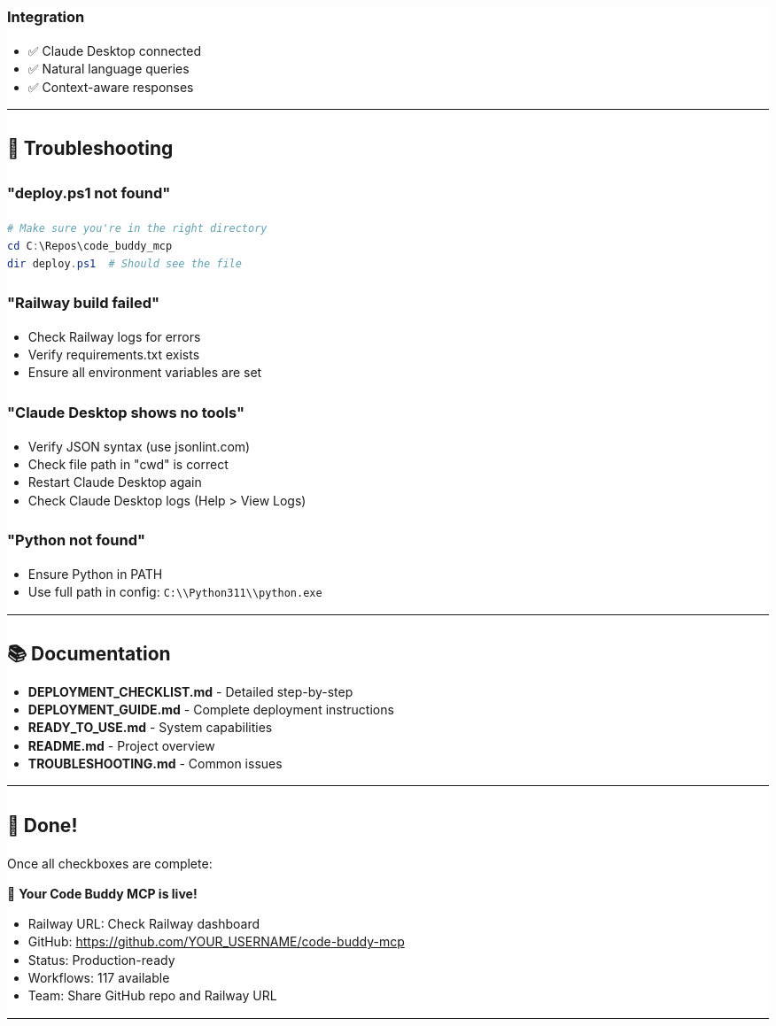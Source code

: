### Integration
- ✅ Claude Desktop connected
- ✅ Natural language queries
- ✅ Context-aware responses

---

## 🐛 Troubleshooting

### "deploy.ps1 not found"
```powershell
# Make sure you're in the right directory
cd C:\Repos\code_buddy_mcp
dir deploy.ps1  # Should see the file
```

### "Railway build failed"
- Check Railway logs for errors
- Verify requirements.txt exists
- Ensure all environment variables are set

### "Claude Desktop shows no tools"
- Verify JSON syntax (use jsonlint.com)
- Check file path in "cwd" is correct
- Restart Claude Desktop again
- Check Claude Desktop logs (Help > View Logs)

### "Python not found"
- Ensure Python in PATH
- Use full path in config: `C:\\Python311\\python.exe`

---

## 📚 Documentation

- **DEPLOYMENT_CHECKLIST.md** - Detailed step-by-step
- **DEPLOYMENT_GUIDE.md** - Complete deployment instructions
- **READY_TO_USE.md** - System capabilities
- **README.md** - Project overview
- **TROUBLESHOOTING.md** - Common issues

---

## 🎊 Done!

Once all checkboxes are complete:

🎉 **Your Code Buddy MCP is live!**

- Railway URL: Check Railway dashboard
- GitHub: https://github.com/YOUR_USERNAME/code-buddy-mcp
- Status: Production-ready
- Workflows: 117 available
- Team: Share GitHub repo and Railway URL

---